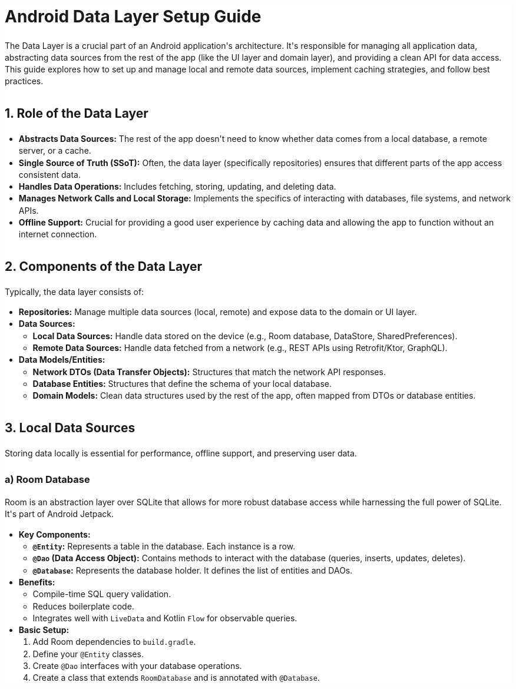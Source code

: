 # Android Data Layer Setup Guide

The Data Layer is a crucial part of an Android application's architecture. It's responsible for
managing all application data, abstracting data sources from the rest of the app (like the UI layer
and domain layer), and providing a clean API for data access. This guide explores how to set up and
manage local and remote data sources, implement caching strategies, and follow best practices.

## 1. Role of the Data Layer

* **Abstracts Data Sources:** The rest of the app doesn't need to know whether data comes from a
  local database, a remote server, or a cache.
* **Single Source of Truth (SSoT):** Often, the data layer (specifically repositories) ensures that
  different parts of the app access consistent data.
* **Handles Data Operations:** Includes fetching, storing, updating, and deleting data.
* **Manages Network Calls and Local Storage:** Implements the specifics of interacting with
  databases, file systems, and network APIs.
* **Offline Support:** Crucial for providing a good user experience by caching data and allowing the
  app to function without an internet connection.

## 2. Components of the Data Layer

Typically, the data layer consists of:

* **Repositories:** Manage multiple data sources (local, remote) and expose data to the domain or UI
  layer.
* **Data Sources:**
    * **Local Data Sources:** Handle data stored on the device (e.g., Room database, DataStore,
      SharedPreferences).
    * **Remote Data Sources:** Handle data fetched from a network (e.g., REST APIs using
      Retrofit/Ktor, GraphQL).
* **Data Models/Entities:**
    * **Network DTOs (Data Transfer Objects):** Structures that match the network API responses.
    * **Database Entities:** Structures that define the schema of your local database.
    * **Domain Models:** Clean data structures used by the rest of the app, often mapped from DTOs
      or database entities.

## 3. Local Data Sources

Storing data locally is essential for performance, offline support, and preserving user data.

### a) Room Database

Room is an abstraction layer over SQLite that allows for more robust database access while
harnessing the full power of SQLite. It's part of Android Jetpack.

* **Key Components:**
    * **`@Entity`:** Represents a table in the database. Each instance is a row.
    * **`@Dao` (Data Access Object):** Contains methods to interact with the database (queries,
      inserts, updates, deletes).
    * **`@Database`:** Represents the database holder. It defines the list of entities and DAOs.
* **Benefits:**
    * Compile-time SQL query validation.
    * Reduces boilerplate code.
    * Integrates well with `LiveData` and Kotlin `Flow` for observable queries.
* **Basic Setup:**
    1. Add Room dependencies to `build.gradle`.
    2. Define your `@Entity` classes.
    3. Create `@Dao` interfaces with your database operations.
    4. Create a class that extends `RoomDatabase` and is annotated with `@Database`.
